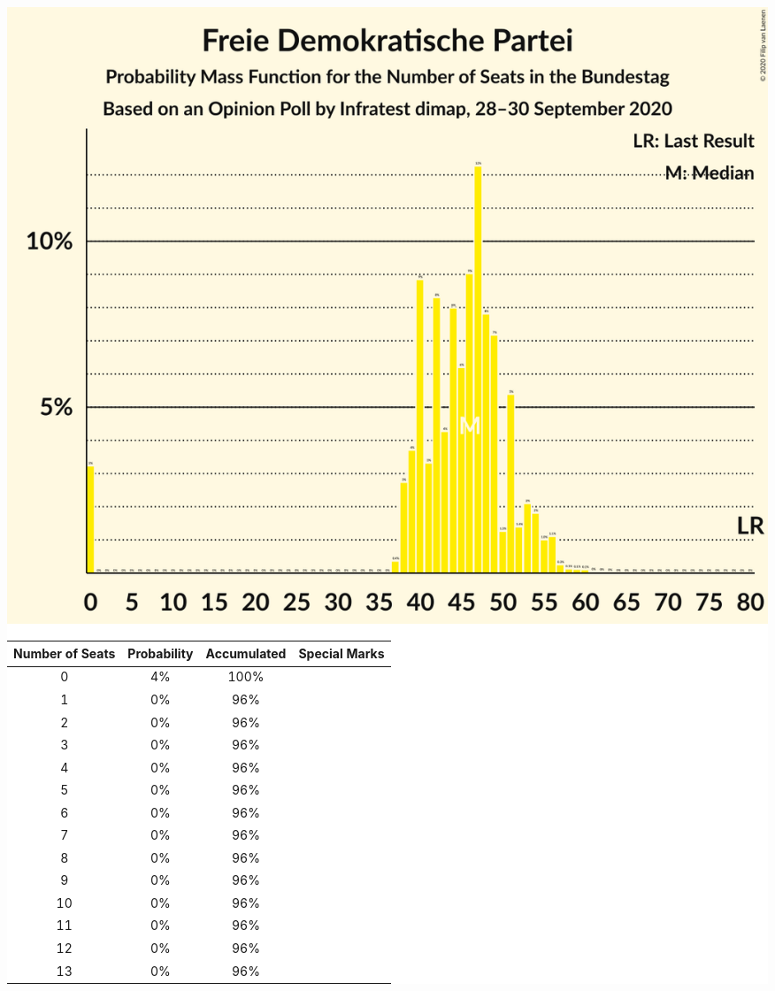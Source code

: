 ![Graph with seats probability mass function not yet produced](2020-09-30-Infratestdimap-seats-pmf-freiedemokratischepartei.png "Seats Probability Mass Function")

| Number of Seats | Probability | Accumulated | Special Marks |
|:---------------:|:-----------:|:-----------:|:-------------:|
| 0 | 4% | 100% |  |
| 1 | 0% | 96% |  |
| 2 | 0% | 96% |  |
| 3 | 0% | 96% |  |
| 4 | 0% | 96% |  |
| 5 | 0% | 96% |  |
| 6 | 0% | 96% |  |
| 7 | 0% | 96% |  |
| 8 | 0% | 96% |  |
| 9 | 0% | 96% |  |
| 10 | 0% | 96% |  |
| 11 | 0% | 96% |  |
| 12 | 0% | 96% |  |
| 13 | 0% | 96% |  |